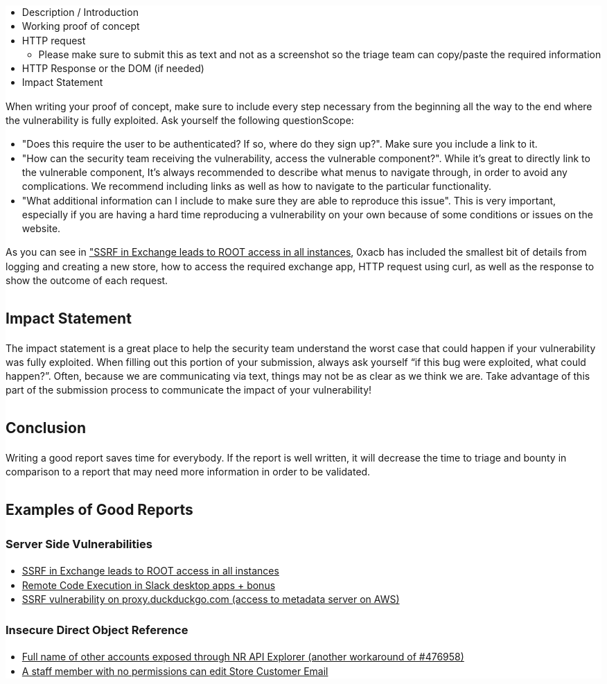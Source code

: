 - Description / Introduction 
- Working proof of concept
- HTTP request 
	- Please make sure to submit this as text and not as a screenshot so the triage team can copy/paste the required information
- HTTP Response or the DOM (if needed)
- Impact Statement 

When writing your proof of concept, make sure to include every step necessary from the beginning all the way to the end where the vulnerability is fully exploited. Ask yourself the following questionScope: 
- "Does this require the user to be authenticated? If so, where do they sign up?". Make sure you include a link to it.
- "How can the security team receiving the vulnerability, access the vulnerable component?". While it’s great to directly link to the vulnerable component, It’s always recommended to describe what menus to navigate through, in order to avoid any complications. We recommend including links as well as how to navigate to the particular functionality. 
- "What additional information can I include to make sure they are able to reproduce this issue". This is very important, especially if you are having a hard time reproducing a vulnerability on your own because of some conditions or issues on the website.

As you can see in ["SSRF in Exchange leads to ROOT access in all instances](https://hackerone.com/reports/341876), 0xacb has included the smallest bit of details from logging and creating a new store, how to access the required exchange app, HTTP request using curl, as well as the response to show the outcome of each request.

## Impact Statement
The impact statement is a great place to help the security team understand the worst case that could happen if your vulnerability was fully exploited. When filling out this portion of your submission, always ask yourself “if this bug were exploited, what could happen?”. Often, because we are communicating via text, things may not be as clear as we think we are. Take advantage of this part of the submission process to communicate the impact of your vulnerability! 


## Conclusion
Writing a good report saves time for everybody. If the report is well written, it will decrease the time to triage and bounty in comparison to a report that may need more information in order to be validated. 

## Examples of Good Reports
### Server Side Vulnerabilities
- [SSRF in Exchange leads to ROOT access in all instances](https://hackerone.com/reports/341876)
- [Remote Code Execution in Slack desktop apps + bonus](https://hackerone.com/reports/783877)
- [SSRF vulnerability on proxy.duckduckgo.com (access to metadata server on AWS)](https://hackerone.com/reports/395521)

### Insecure Direct Object Reference
- [Full name of other accounts exposed through NR API Explorer (another workaround of #476958)](https://hackerone.com/reports/520518)
- [A staff member with no permissions can edit Store Customer Email](https://hackerone.com/reports/980511)
